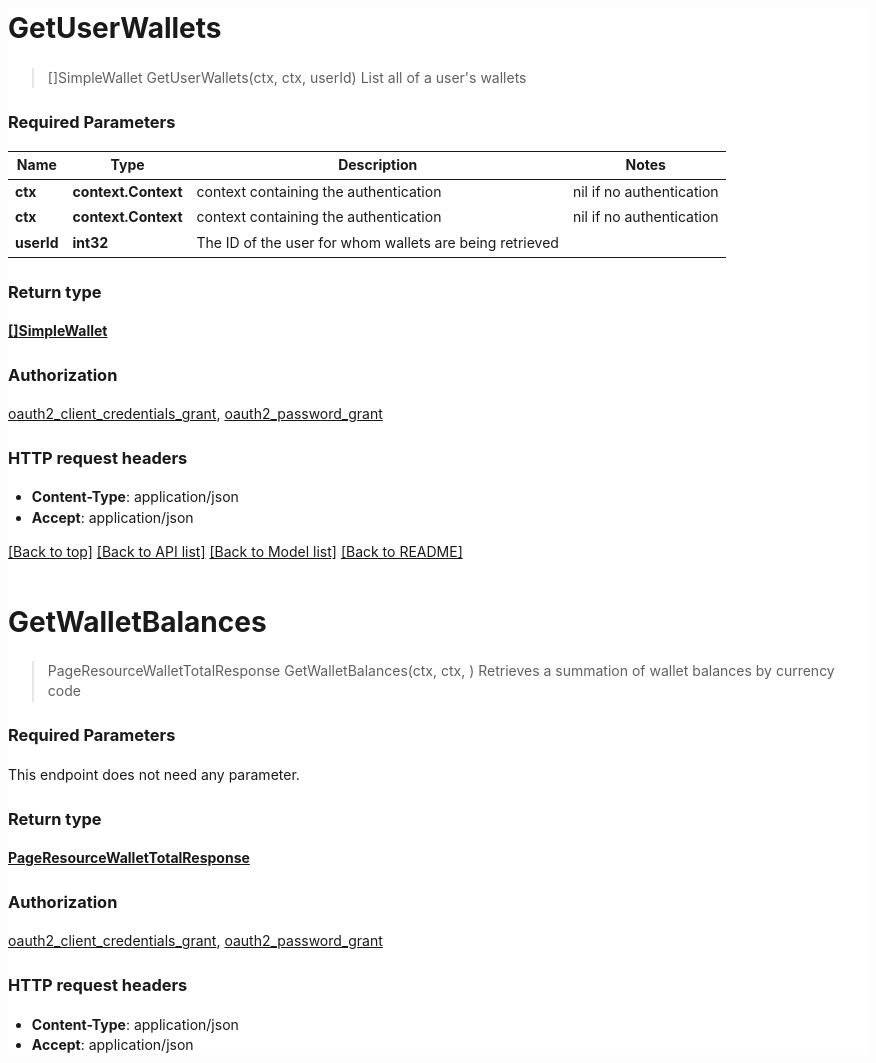 # **GetUserWallets**
> []SimpleWallet GetUserWallets(ctx, ctx, userId)
List all of a user's wallets

### Required Parameters

Name | Type | Description  | Notes
------------- | ------------- | ------------- | -------------
 **ctx** | **context.Context** | context containing the authentication | nil if no authentication
 **ctx** | **context.Context** | context containing the authentication | nil if no authentication
  **userId** | **int32**| The ID of the user for whom wallets are being retrieved | 

### Return type

[**[]SimpleWallet**](SimpleWallet.md)

### Authorization

[oauth2_client_credentials_grant](../README.md#oauth2_client_credentials_grant), [oauth2_password_grant](../README.md#oauth2_password_grant)

### HTTP request headers

 - **Content-Type**: application/json
 - **Accept**: application/json

[[Back to top]](#) [[Back to API list]](../README.md#documentation-for-api-endpoints) [[Back to Model list]](../README.md#documentation-for-models) [[Back to README]](../README.md)

# **GetWalletBalances**
> PageResourceWalletTotalResponse GetWalletBalances(ctx, ctx, )
Retrieves a summation of wallet balances by currency code

### Required Parameters
This endpoint does not need any parameter.

### Return type

[**PageResourceWalletTotalResponse**](PageResource«WalletTotalResponse».md)

### Authorization

[oauth2_client_credentials_grant](../README.md#oauth2_client_credentials_grant), [oauth2_password_grant](../README.md#oauth2_password_grant)

### HTTP request headers

 - **Content-Type**: application/json
 - **Accept**: application/json
